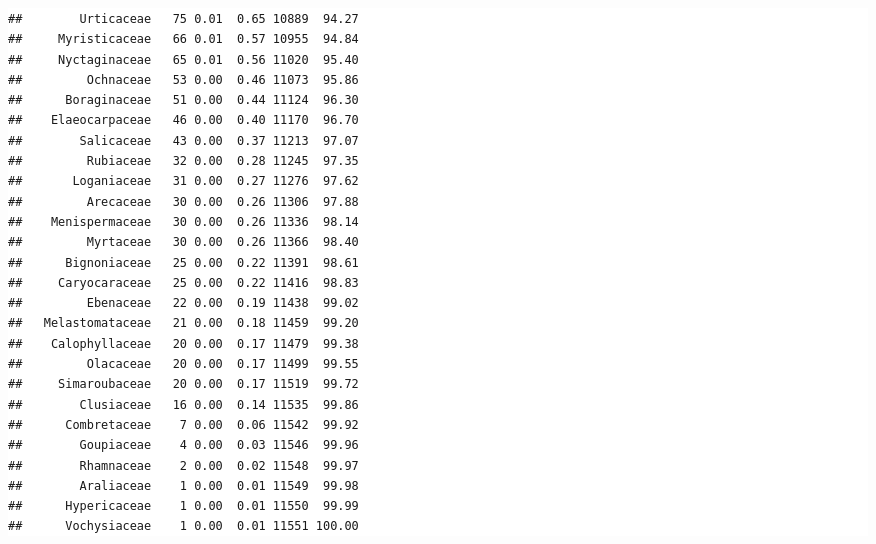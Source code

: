     ##        Urticaceae   75 0.01  0.65 10889  94.27
    ##     Myristicaceae   66 0.01  0.57 10955  94.84
    ##     Nyctaginaceae   65 0.01  0.56 11020  95.40
    ##         Ochnaceae   53 0.00  0.46 11073  95.86
    ##      Boraginaceae   51 0.00  0.44 11124  96.30
    ##    Elaeocarpaceae   46 0.00  0.40 11170  96.70
    ##        Salicaceae   43 0.00  0.37 11213  97.07
    ##         Rubiaceae   32 0.00  0.28 11245  97.35
    ##       Loganiaceae   31 0.00  0.27 11276  97.62
    ##         Arecaceae   30 0.00  0.26 11306  97.88
    ##    Menispermaceae   30 0.00  0.26 11336  98.14
    ##         Myrtaceae   30 0.00  0.26 11366  98.40
    ##      Bignoniaceae   25 0.00  0.22 11391  98.61
    ##     Caryocaraceae   25 0.00  0.22 11416  98.83
    ##         Ebenaceae   22 0.00  0.19 11438  99.02
    ##   Melastomataceae   21 0.00  0.18 11459  99.20
    ##    Calophyllaceae   20 0.00  0.17 11479  99.38
    ##         Olacaceae   20 0.00  0.17 11499  99.55
    ##     Simaroubaceae   20 0.00  0.17 11519  99.72
    ##        Clusiaceae   16 0.00  0.14 11535  99.86
    ##      Combretaceae    7 0.00  0.06 11542  99.92
    ##        Goupiaceae    4 0.00  0.03 11546  99.96
    ##        Rhamnaceae    2 0.00  0.02 11548  99.97
    ##        Araliaceae    1 0.00  0.01 11549  99.98
    ##      Hypericaceae    1 0.00  0.01 11550  99.99
    ##      Vochysiaceae    1 0.00  0.01 11551 100.00
